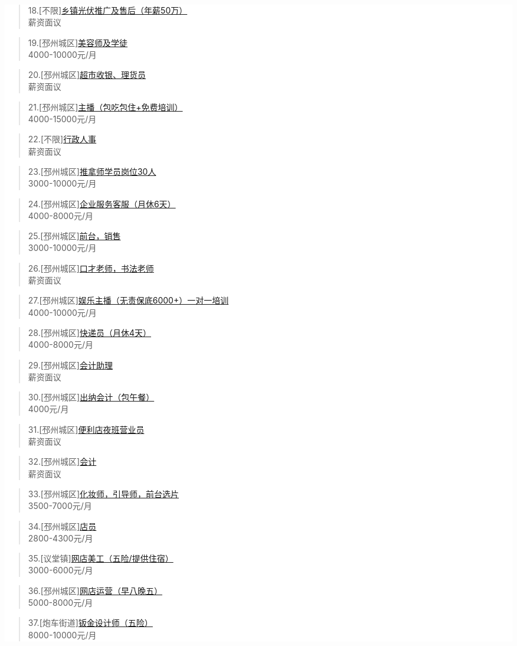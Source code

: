 >18.[不限][乡镇光伏推广及售后（年薪50万）](https://www.pizhouzhipin.com/job/28507)<br>
>薪资面议

>19.[邳州城区][美容师及学徒](https://www.pizhouzhipin.com/job/32076)<br>
>4000-10000元/月

>20.[邳州城区][超市收银、理货员](https://www.pizhouzhipin.com/job/33007)<br>
>薪资面议

>21.[邳州城区][主播（包吃包住+免费培训）](https://www.pizhouzhipin.com/job/32909)<br>
>4000-15000元/月

>22.[不限][行政人事](https://www.pizhouzhipin.com/job/33075)<br>
>薪资面议

>23.[邳州城区][推拿师学员岗位30人](https://www.pizhouzhipin.com/job/32254)<br>
>3000-10000元/月

>24.[邳州城区][企业服务客服（月休6天）](https://www.pizhouzhipin.com/job/30045)<br>
>4000-8000元/月

>25.[邳州城区][前台，销售](https://www.pizhouzhipin.com/job/31127)<br>
>3000-10000元/月

>26.[邳州城区][口才老师，书法老师](https://www.pizhouzhipin.com/job/6410)<br>
>薪资面议

>27.[邳州城区][娱乐主播（无责保底6000+）一对一培训](https://www.pizhouzhipin.com/job/32908)<br>
>4000-10000元/月

>28.[邳州城区][快递员（月休4天）](https://www.pizhouzhipin.com/job/32762)<br>
>4000-8000元/月

>29.[邳州城区][会计助理](https://www.pizhouzhipin.com/job/31078)<br>
>薪资面议

>30.[邳州城区][出纳会计（包午餐）](https://www.pizhouzhipin.com/job/33122)<br>
>4000元/月

>31.[邳州城区][便利店夜班营业员](https://www.pizhouzhipin.com/job/33006)<br>
>薪资面议

>32.[邳州城区][会计](https://www.pizhouzhipin.com/job/31077)<br>
>薪资面议

>33.[邳州城区][化妆师，引导师，前台选片](https://www.pizhouzhipin.com/job/26234)<br>
>3500-7000元/月

>34.[邳州城区][店员](https://www.pizhouzhipin.com/job/31537)<br>
>2800-4300元/月

>35.[议堂镇][网店美工（五险/提供住宿）](https://www.pizhouzhipin.com/job/31289)<br>
>3000-6000元/月

>36.[邳州城区][网店运营（早八晚五）](https://www.pizhouzhipin.com/job/27464)<br>
>5000-8000元/月

>37.[炮车街道][钣金设计师（五险）](https://www.pizhouzhipin.com/job/33096)<br>
>8000-10000元/月
